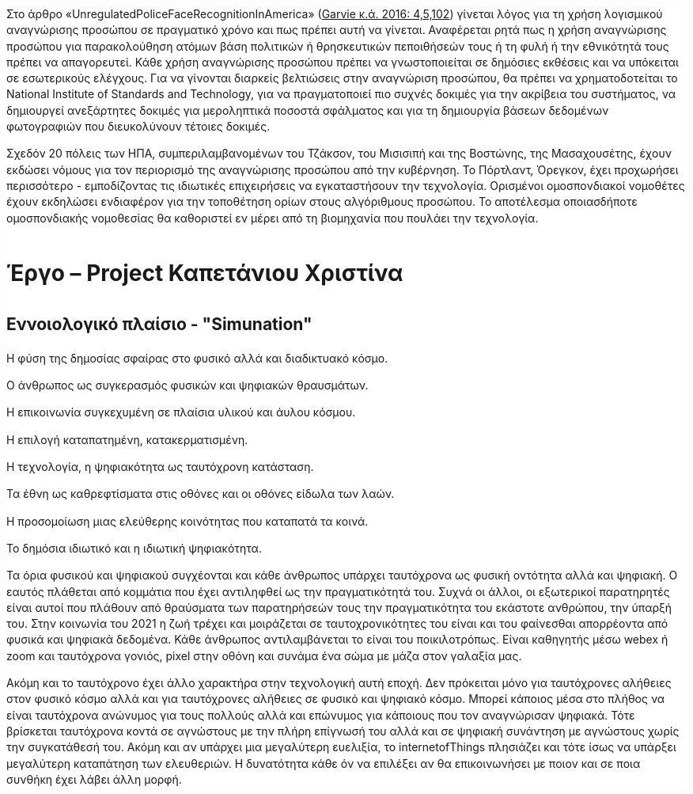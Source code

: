 Στο άρθρο «UnregulatedPoliceFaceRecognitionInAmerica» ([Garvie κ.ά. 2016: 4,5,102](https://www.perpetuallineup.org/sites/default/files/2016-12/The%20Perpetual%20Line-Up%20-%20Center%20on%20Privacy%20and%20Technology%20at%20Georgetown%20Law%20-%20121616.pdf)) γίνεται λόγος για τη χρήση λογισμικού αναγνώρισης προσώπου σε πραγματικό χρόνο και πως πρέπει αυτή να γίνεται. Αναφέρεται ρητά πως η χρήση αναγνώρισης προσώπου για παρακολούθηση ατόμων βάση πολιτικών ή θρησκευτικών πεποιθήσεών τους ή τη φυλή ή την εθνικότητά τους πρέπει να απαγορευτεί. Κάθε χρήση αναγνώρισης προσώπου πρέπει να γνωστοποιείται σε δημόσιες εκθέσεις και να υπόκειται σε εσωτερικούς ελέγχους. Για να γίνονται διαρκείς βελτιώσεις στην αναγνώριση προσώπου, θα πρέπει να χρηματοδοτείται το National Institute of Standards and Technology, για να πραγματοποιεί πιο συχνές δοκιμές για την ακρίβεια του συστήματος, να δημιουργεί ανεξάρτητες δοκιμές για μεροληπτικά ποσοστά σφάλματος και για τη δημιουργία βάσεων δεδομένων φωτογραφιών που διευκολύνουν τέτοιες δοκιμές.

Σχεδόν 20 πόλεις των ΗΠΑ, συμπεριλαμβανομένων του Τζάκσον, του Μισισιπή και της Βοστώνης, της Μασαχουσέτης, έχουν εκδώσει νόμους για τον περιορισμό της αναγνώρισης προσώπου από την κυβέρνηση. Το Πόρτλαντ, Όρεγκον, έχει προχωρήσει περισσότερο - εμποδίζοντας τις ιδιωτικές επιχειρήσεις να εγκαταστήσουν την τεχνολογία. Ορισμένοι ομοσπονδιακοί νομοθέτες έχουν εκδηλώσει ενδιαφέρον για την τοποθέτηση ορίων στους αλγόριθμους προσώπου. Το αποτέλεσμα οποιασδήποτε ομοσπονδιακής νομοθεσίας θα καθοριστεί εν μέρει από τη βιομηχανία που πουλάει την τεχνολογία.

# Έργο – Project Καπετάνιου Χριστίνα

## Εννοιολογικό πλαίσιο - &quot;Simunation&quot;

Η φύση της δημοσίας σφαίρας στο φυσικό αλλά και διαδικτυακό κόσμο.

Ο άνθρωπος ως συγκερασμός φυσικών και ψηφιακών θραυσμάτων.

Η επικοινωνία συγκεχυμένη σε πλαίσια υλικού και άυλου κόσμου.

Η επιλογή καταπατημένη, κατακερματισμένη.

Η τεχνολογία, η ψηφιακότητα ως ταυτόχρονη κατάσταση.

Τα έθνη ως καθρεφτίσματα στις οθόνες και οι οθόνες είδωλα των λαών.

Η προσομοίωση μιας ελεύθερης κοινότητας που καταπατά τα κοινά.

Το δημόσια ιδιωτικό και η ιδιωτική ψηφιακότητα.

Τα όρια φυσικού και ψηφιακού συγχέονται και κάθε άνθρωπος υπάρχει ταυτόχρονα ως φυσική οντότητα αλλά και ψηφιακή. Ο εαυτός πλάθεται από κομμάτια που έχει αντιληφθεί ως την πραγματικότητά του. Συχνά οι άλλοι, οι εξωτερικοί παρατηρητές είναι αυτοί που πλάθουν από θραύσματα των παρατηρήσεών τους την πραγματικότητα του εκάστοτε ανθρώπου, την ύπαρξή του. Στην κοινωνία του 2021 η ζωή τρέχει και μοιράζεται σε ταυτοχρονικότητες του είναι και του φαίνεσθαι απορρέοντα από φυσικά και ψηφιακά δεδομένα. Κάθε άνθρωπος αντιλαμβάνεται το είναι του ποικιλοτρόπως. Είναι καθηγητής μέσω webex ή zoom και ταυτόχρονα γονιός, pixel στην οθόνη και συνάμα ένα σώμα με μάζα στον γαλαξία μας.

Ακόμη και το ταυτόχρονο έχει άλλο χαρακτήρα στην τεχνολογική αυτή εποχή. Δεν πρόκειται μόνο για ταυτόχρονες αλήθειες στον φυσικό κόσμο αλλά και για ταυτόχρονες αλήθειες σε φυσικό και ψηφιακό κόσμο. Μπορεί κάποιος μέσα στο πλήθος να είναι ταυτόχρονα ανώνυμος για τους πολλούς αλλά και επώνυμος για κάποιους που τον αναγνώρισαν ψηφιακά. Τότε βρίσκεται ταυτόχρονα κοντά σε αγνώστους με την πλήρη επίγνωσή του αλλά και σε ψηφιακή συνάντηση με αγνώστους χωρίς την συγκατάθεσή του. Ακόμη και αν υπάρχει μια μεγαλύτερη ευελιξία, το internetofThings πλησιάζει και τότε ίσως να υπάρξει μεγαλύτερη καταπάτηση των ελευθεριών. Η δυνατότητα κάθε όν να επιλέξει αν θα επικοινωνήσει με ποιον και σε ποια συνθήκη έχει λάβει άλλη μορφή.
